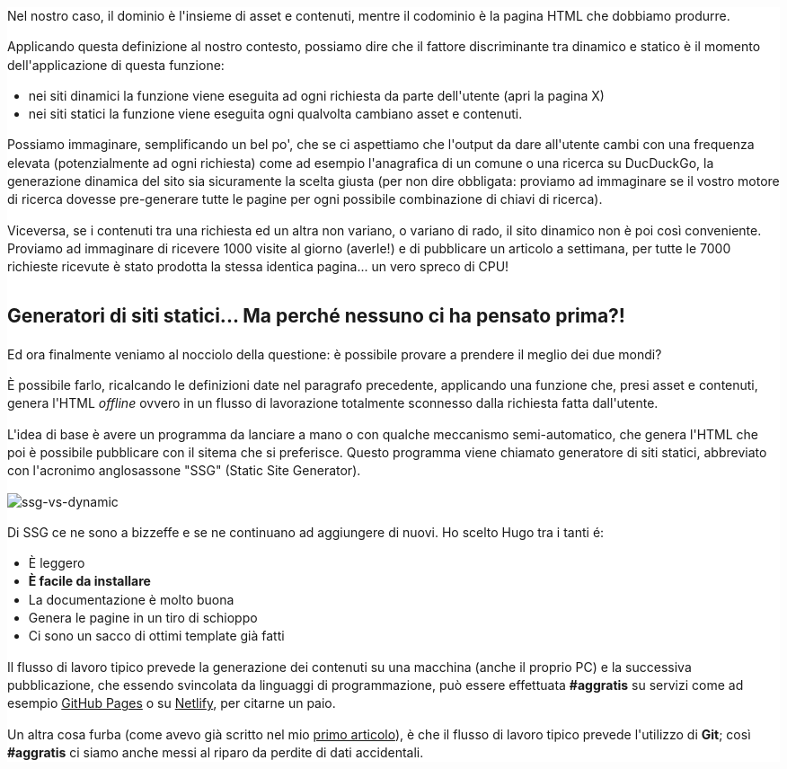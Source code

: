 Nel nostro caso, il dominio è l'insieme di asset e contenuti, mentre il codominio è la pagina HTML che dobbiamo produrre.

Applicando questa definizione al nostro contesto, possiamo dire che il fattore discriminante tra dinamico e statico è il momento dell'applicazione di questa funzione:

* nei siti dinamici la funzione viene eseguita ad ogni richiesta da parte dell'utente (apri la pagina X)
* nei siti statici la funzione viene eseguita ogni qualvolta cambiano asset e contenuti.

Possiamo immaginare, semplificando un bel po', che se ci aspettiamo che l'output da dare all'utente cambi con una frequenza elevata (potenzialmente ad ogni richiesta) come ad esempio l'anagrafica di un comune o una ricerca su DucDuckGo, la generazione dinamica del sito sia sicuramente la scelta giusta (per non dire obbligata: proviamo ad immaginare se il vostro motore di ricerca dovesse pre-generare tutte le pagine per ogni possibile combinazione di chiavi di ricerca).

Viceversa, se i contenuti tra una richiesta ed un altra non variano, o variano di rado, il sito dinamico non è poi così conveniente. Proviamo ad immaginare di ricevere 1000 visite al giorno (averle!) e di pubblicare un articolo a settimana, per tutte le 7000 richieste ricevute è stato prodotta la stessa identica pagina... un vero spreco di CPU! 

## Generatori di siti statici... Ma perché nessuno ci ha pensato prima?!

Ed ora finalmente veniamo al nocciolo della questione: è possibile provare a prendere il meglio dei due mondi? 

È possibile farlo, ricalcando le definizioni date nel paragrafo precedente, applicando una funzione che, presi asset e contenuti, genera l'HTML *offline* ovvero in un flusso di lavorazione totalmente sconnesso dalla richiesta fatta dall'utente.

L'idea di base è avere un programma da lanciare a mano o con qualche meccanismo semi-automatico, che genera l'HTML che poi è possibile pubblicare con il sitema che si preferisce. Questo programma viene chiamato generatore di siti statici, abbreviato con l'acronimo anglosassone "SSG" (Static Site Generator).

![ssg-vs-dynamic](/images/ssg-vs-dynamic.png)

Di SSG ce ne sono a bizzeffe e se ne continuano ad aggiungere di nuovi. Ho scelto Hugo tra i tanti é:

* È leggero
* **È facile da installare**
* La documentazione è molto buona
* Genera le pagine in un tiro di schioppo
* Ci sono un sacco di ottimi template già fatti

Il flusso di lavoro tipico prevede la generazione dei contenuti su una macchina (anche il proprio PC) e la successiva pubblicazione, che essendo svincolata da linguaggi di programmazione, può essere effettuata **#aggratis** su servizi come ad esempio [GitHub Pages](https://pages.github.com/) o su [Netlify](https://www.netlify.com/), per citarne un paio.

Un altra cosa furba (come avevo già scritto nel mio [primo articolo](/blog/come-ho-scoperto-i-generatori-di-siti-statici)), è che il flusso di lavoro tipico prevede l'utilizzo di **Git**; così **#aggratis** ci siamo anche messi al riparo da perdite di dati accidentali.

